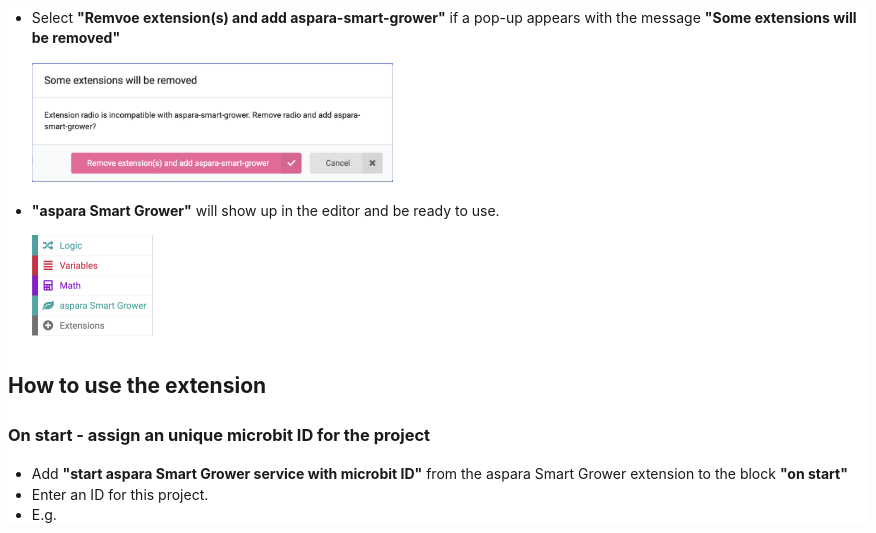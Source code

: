 * Select <B>"Remvoe extension(s) and add aspara-smart-grower"</B> if a pop-up appears with the message <B>"Some extensions will be removed"</B>

    <img src="./pngs/proj_ext_popup.png" width=361 height=119>

* <B>"aspara Smart Grower"</B> will show up in the editor and be ready to use.

    <img src="./pngs/proj_ext_complete.png" width=121 height=101 >

## How to use the extension
### On start - assign an unique microbit ID for the project
* Add <B>"start aspara Smart Grower service with microbit ID"</B> from the aspara Smart Grower extension to the block <B>"on start"</B>
* Enter an ID for this project.
* E.g.
